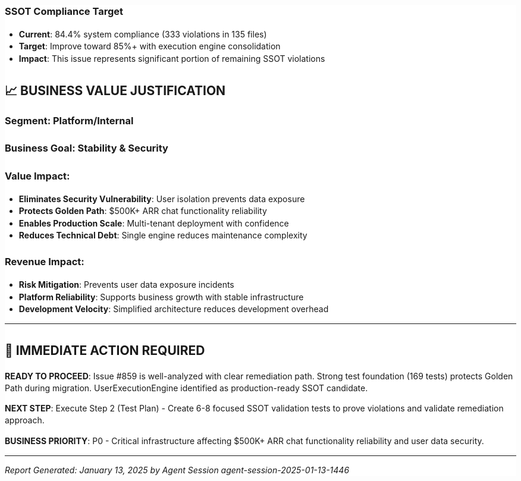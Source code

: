 ### SSOT Compliance Target
- **Current**: 84.4% system compliance (333 violations in 135 files)
- **Target**: Improve toward 85%+ with execution engine consolidation
- **Impact**: This issue represents significant portion of remaining SSOT violations

## 📈 BUSINESS VALUE JUSTIFICATION

### Segment: Platform/Internal
### Business Goal: Stability & Security
### Value Impact:
- **Eliminates Security Vulnerability**: User isolation prevents data exposure
- **Protects Golden Path**: $500K+ ARR chat functionality reliability
- **Enables Production Scale**: Multi-tenant deployment with confidence
- **Reduces Technical Debt**: Single engine reduces maintenance complexity

### Revenue Impact:
- **Risk Mitigation**: Prevents user data exposure incidents
- **Platform Reliability**: Supports business growth with stable infrastructure
- **Development Velocity**: Simplified architecture reduces development overhead

---

## 🎯 IMMEDIATE ACTION REQUIRED

**READY TO PROCEED**: Issue #859 is well-analyzed with clear remediation path. Strong test foundation (169 tests) protects Golden Path during migration. UserExecutionEngine identified as production-ready SSOT candidate.

**NEXT STEP**: Execute Step 2 (Test Plan) - Create 6-8 focused SSOT validation tests to prove violations and validate remediation approach.

**BUSINESS PRIORITY**: P0 - Critical infrastructure affecting $500K+ ARR chat functionality reliability and user data security.

---

*Report Generated: January 13, 2025 by Agent Session agent-session-2025-01-13-1446*